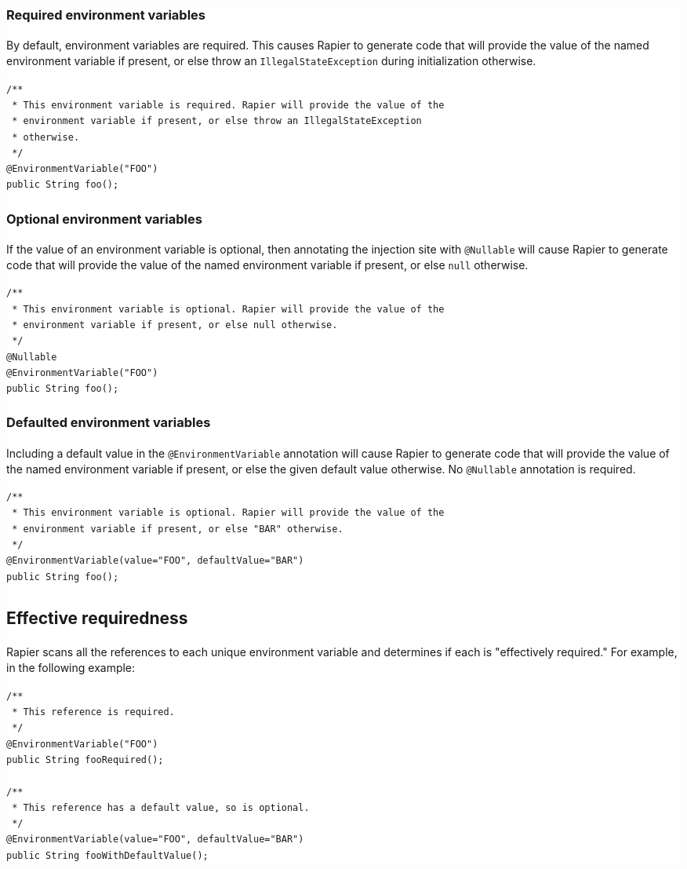 ### Required environment variables

By default, environment variables are required. This causes Rapier to generate code that will provide the value of the named environment variable if present, or else throw an `IllegalStateException` during initialization otherwise.

    /**
     * This environment variable is required. Rapier will provide the value of the
     * environment variable if present, or else throw an IllegalStateException
     * otherwise.
     */
    @EnvironmentVariable("FOO")
    public String foo();

### Optional environment variables

If the value of an environment variable is optional, then annotating the injection site with `@Nullable` will cause Rapier to generate code that will provide the value of the named environment variable if present, or else `null` otherwise.

    /**
     * This environment variable is optional. Rapier will provide the value of the
     * environment variable if present, or else null otherwise.
     */
    @Nullable
    @EnvironmentVariable("FOO")
    public String foo();
    
### Defaulted environment variables

Including a default value in the `@EnvironmentVariable` annotation will cause Rapier to generate code that will provide the value of the named environment variable if present, or else the given default value otherwise. No `@Nullable` annotation is required.

    /**
     * This environment variable is optional. Rapier will provide the value of the
     * environment variable if present, or else "BAR" otherwise.
     */
    @EnvironmentVariable(value="FOO", defaultValue="BAR")
    public String foo();

## Effective requiredness

Rapier scans all the references to each unique environment variable and determines if each is "effectively required." For example, in the following example:

    /**
     * This reference is required.
     */
    @EnvironmentVariable("FOO")
    public String fooRequired();
    
    /**
     * This reference has a default value, so is optional.
     */
    @EnvironmentVariable(value="FOO", defaultValue="BAR")
    public String fooWithDefaultValue();
    